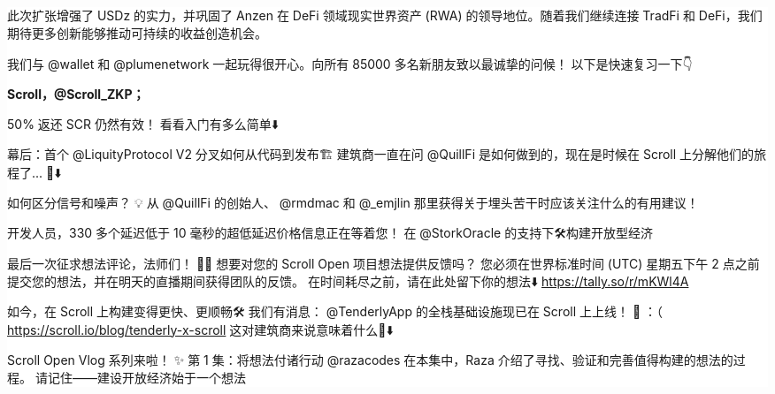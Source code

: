 此次扩张增强了 USDz 的实力，并巩固了 Anzen 在 DeFi 领域现实世界资产 (RWA) 的领导地位。随着我们继续连接 TradFi 和 DeFi，我们期待更多创新能够推动可持续的收益创造机会。

我们与
@wallet
和
@plumenetwork
一起玩得很开心。向所有 85000 多名新朋友致以最诚挚的问候！
以下是快速复习一下👇


**Scroll，@Scroll_ZKP；**

50% 返还 SCR 仍然有效！
看看入门有多么简单⬇️

幕后：首个
@LiquityProtocol
 V2 分叉如何从代码到发布🏗️
建筑商一直在问
@QuillFi
是如何做到的，现在是时候在 Scroll 上分解他们的旅程了... 🧵⬇️

如何区分信号和噪声？ 💡
从
@QuillFi
的创始人、 
@rmdmac
和
@_emjlin
那里获得关于埋头苦干时应该关注什么的有用建议！

开发人员，330 多个延迟低于 10 毫秒的超低延迟价格信息正在等着您！
在
@StorkOracle
的支持下🛠️构建开放型经济

最后一次征求想法评论，法师们！ 🧙‍♀️
想要对您的 Scroll Open 项目想法提供反馈吗？
您必须在世界标准时间 (UTC) 星期五下午 2 点之前提交您的想法，并在明天的直播期间获得团队的反馈。
在时间耗尽之前，请在此处留下你的想法⬇️
https://tally.so/r/mKWl4A

如今，在 Scroll 上构建变得更快、更顺畅🛠️
我们有消息： 
@TenderlyApp
的全栈基础设施现已在 Scroll 上上线！
🔗 ：（ https://scroll.io/blog/tenderly-x-scroll
这对建筑商来说意味着什么🧵⬇️

Scroll Open Vlog 系列来啦！ ✨
第 1 集：将想法付诸行动
@razacodes
在本集中，Raza 介绍了寻找、验证和完善值得构建的想法的过程。
请记住——建设开放经济始于一个想法
